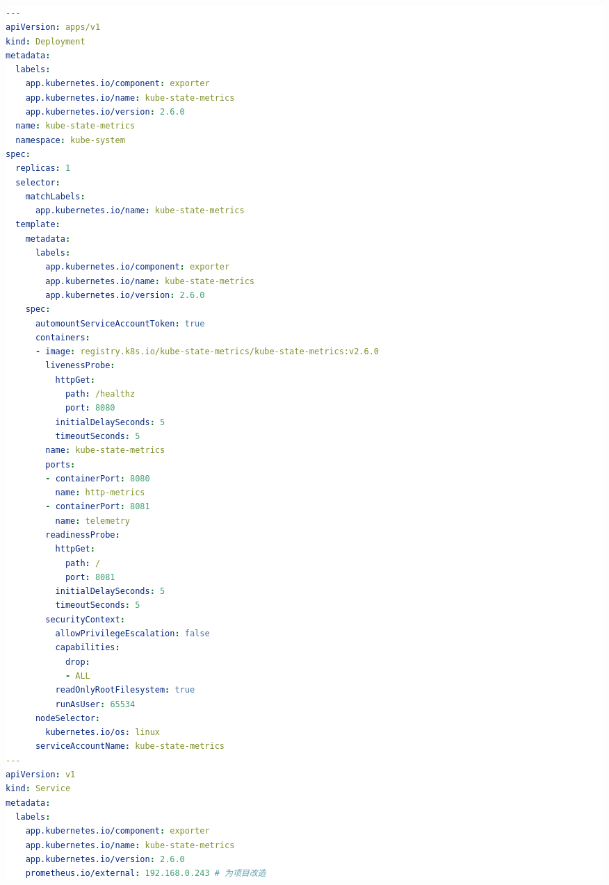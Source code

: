 
```yaml
---
apiVersion: apps/v1
kind: Deployment
metadata:
  labels:
    app.kubernetes.io/component: exporter
    app.kubernetes.io/name: kube-state-metrics
    app.kubernetes.io/version: 2.6.0
  name: kube-state-metrics
  namespace: kube-system
spec:
  replicas: 1
  selector:
    matchLabels:
      app.kubernetes.io/name: kube-state-metrics
  template:
    metadata:
      labels:
        app.kubernetes.io/component: exporter
        app.kubernetes.io/name: kube-state-metrics
        app.kubernetes.io/version: 2.6.0
    spec:
      automountServiceAccountToken: true
      containers:
      - image: registry.k8s.io/kube-state-metrics/kube-state-metrics:v2.6.0
        livenessProbe:
          httpGet:
            path: /healthz
            port: 8080
          initialDelaySeconds: 5
          timeoutSeconds: 5
        name: kube-state-metrics
        ports:
        - containerPort: 8080
          name: http-metrics
        - containerPort: 8081
          name: telemetry
        readinessProbe:
          httpGet:
            path: /
            port: 8081
          initialDelaySeconds: 5
          timeoutSeconds: 5
        securityContext:
          allowPrivilegeEscalation: false
          capabilities:
            drop:
            - ALL
          readOnlyRootFilesystem: true
          runAsUser: 65534
      nodeSelector:
        kubernetes.io/os: linux
      serviceAccountName: kube-state-metrics
---
apiVersion: v1
kind: Service
metadata:
  labels:
    app.kubernetes.io/component: exporter
    app.kubernetes.io/name: kube-state-metrics
    app.kubernetes.io/version: 2.6.0
    prometheus.io/external: 192.168.0.243 # 为项目改造
```